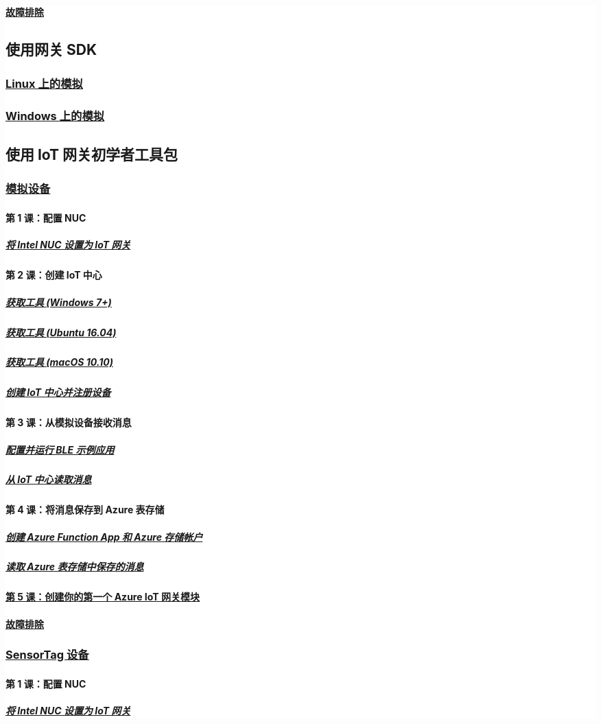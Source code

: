 #### [故障排除](iot-hub-adafruit-feather-m0-wifi-kit-arduino-troubleshooting.md)


## 使用网关 SDK
### [Linux 上的模拟](iot-hub-linux-gateway-sdk-get-started.md)
### [Windows 上的模拟](iot-hub-windows-gateway-sdk-get-started.md)

## 使用 IoT 网关初学者工具包
### [模拟设备](iot-hub-gateway-kit-c-sim-get-started.md)
#### 第 1 课：配置 NUC
##### [将 Intel NUC 设置为 IoT 网关](iot-hub-gateway-kit-c-sim-lesson1-set-up-nuc.md)

#### 第 2 课：创建 IoT 中心
##### [获取工具 (Windows 7+)](iot-hub-gateway-kit-c-sim-lesson2-get-the-tools-win32.md)
##### [获取工具 (Ubuntu 16.04)](iot-hub-gateway-kit-c-sim-lesson2-get-the-tools-ubuntu.md)
##### [获取工具 (macOS 10.10)](iot-hub-gateway-kit-c-sim-lesson2-get-the-tools-mac.md)
##### [创建 IoT 中心并注册设备](iot-hub-gateway-kit-c-sim-lesson2-register-device.md)

#### 第 3 课：从模拟设备接收消息
##### [配置并运行 BLE 示例应用](iot-hub-gateway-kit-c-sim-lesson3-configure-simulated-device-app.md)
##### [从 IoT 中心读取消息](iot-hub-gateway-kit-c-sim-lesson3-read-messages-from-hub.md)

#### 第 4 课：将消息保存到 Azure 表存储
##### [创建 Azure Function App 和 Azure 存储帐户](iot-hub-gateway-kit-c-sim-lesson4-deploy-resource-manager-template.md)
##### [读取 Azure 表存储中保存的消息](iot-hub-gateway-kit-c-sim-lesson4-read-table-storage.md)

#### [第 5 课：创建你的第一个 Azure IoT 网关模块](iot-hub-gateway-kit-c-lesson5-create-gateway-module.md)

#### [故障排除](iot-hub-gateway-kit-c-sim-troubleshooting.md)

### [SensorTag 设备](iot-hub-gateway-kit-c-get-started.md)
#### 第 1 课：配置 NUC
##### [将 Intel NUC 设置为 IoT 网关](iot-hub-gateway-kit-c-lesson1-set-up-nuc.md)
